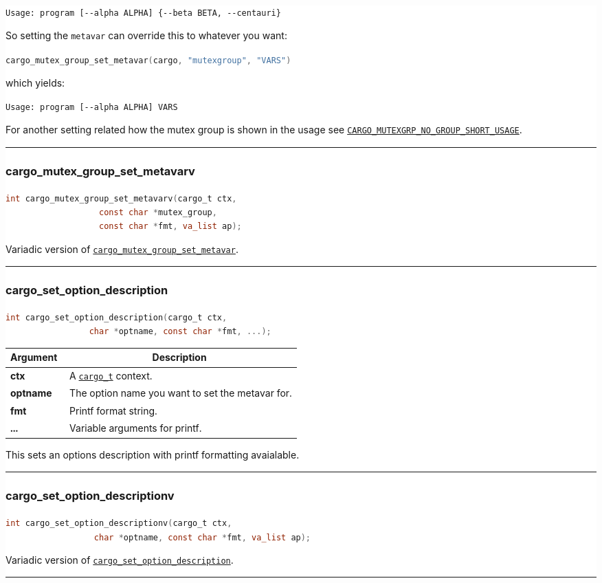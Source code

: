 ```
Usage: program [--alpha ALPHA] {--beta BETA, --centauri}
```

So setting the `metavar` can override this to whatever you want:

```c
cargo_mutex_group_set_metavar(cargo, "mutexgroup", "VARS")
```

which yields:

```
Usage: program [--alpha ALPHA] VARS
```

For another setting related how the mutex group is shown in the usage see [`CARGO_MUTEXGRP_NO_GROUP_SHORT_USAGE`](api.md#cargo_mutexgrp_no_group_short_usage).

---

### cargo_mutex_group_set_metavarv ###

```c
int cargo_mutex_group_set_metavarv(cargo_t ctx,
                   const char *mutex_group,
                   const char *fmt, va_list ap);
```

Variadic version of [`cargo_mutex_group_set_metavar`](api.md#cargo_mutex_group_set_metavar).

---

### cargo_set_option_description ###

```c
int cargo_set_option_description(cargo_t ctx,
                 char *optname, const char *fmt, ...);
```

Argument    | Description
--------    | -----------
**ctx**     | A [`cargo_t`](api.md#cargo_t) context.
**optname** | The option name you want to set the metavar for.
**fmt**     | Printf format string.
**...**     | Variable arguments for printf.

This sets an options description with printf formatting avaialable.

---

### cargo_set_option_descriptionv ###

```c
int cargo_set_option_descriptionv(cargo_t ctx,
                  char *optname, const char *fmt, va_list ap);
```

Variadic version of [`cargo_set_option_description`](api.md#cargo_set_option_description).

---